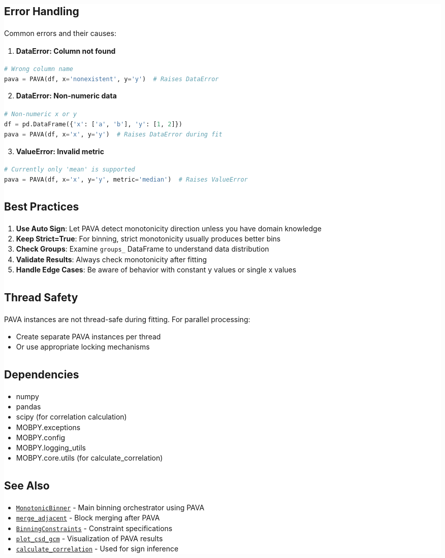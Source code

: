 ## Error Handling

Common errors and their causes:

1. **DataError: Column not found**
```python
# Wrong column name
pava = PAVA(df, x='nonexistent', y='y')  # Raises DataError
```

2. **DataError: Non-numeric data**
```python
# Non-numeric x or y
df = pd.DataFrame({'x': ['a', 'b'], 'y': [1, 2]})
pava = PAVA(df, x='x', y='y')  # Raises DataError during fit
```

3. **ValueError: Invalid metric**
```python
# Currently only 'mean' is supported
pava = PAVA(df, x='x', y='y', metric='median')  # Raises ValueError
```

## Best Practices

1. **Use Auto Sign**: Let PAVA detect monotonicity direction unless you have domain knowledge
2. **Keep Strict=True**: For binning, strict monotonicity usually produces better bins
3. **Check Groups**: Examine `groups_` DataFrame to understand data distribution
4. **Validate Results**: Always check monotonicity after fitting
5. **Handle Edge Cases**: Be aware of behavior with constant y values or single x values

## Thread Safety

PAVA instances are not thread-safe during fitting. For parallel processing:
- Create separate PAVA instances per thread
- Or use appropriate locking mechanisms

## Dependencies
- numpy
- pandas
- scipy (for correlation calculation)
- MOBPY.exceptions
- MOBPY.config
- MOBPY.logging_utils
- MOBPY.core.utils (for calculate_correlation)

## See Also
- [`MonotonicBinner`](../binning/mob.md) - Main binning orchestrator using PAVA
- [`merge_adjacent`](./merge.md) - Block merging after PAVA
- [`BinningConstraints`](./constraints.md) - Constraint specifications
- [`plot_csd_gcm`](../plot/csd_gcm.md) - Visualization of PAVA results
- [`calculate_correlation`](./utils.md#calculate_correlation) - Used for sign inference